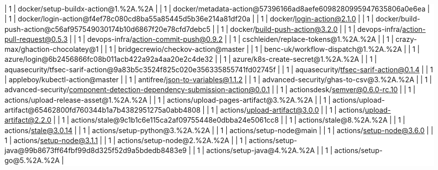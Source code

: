 | 1 | docker/setup-buildx-action@1.%2A.%2A |
| 1 | docker/metadata-action@57396166ad8aefe6098280995947635806a0e6ea |
| 1 | docker/login-action@f4ef78c080cd8ba55a85445d5b36e214a81df20a |
| 1 | docker/login-action@2.1.0 |
| 1 | docker/build-push-action@c56af957549030174b10d6867f20e78cfd7debc5 |
| 1 | docker/build-push-action@3.2.0 |
| 1 | devops-infra/action-pull-request@0.5.3 |
| 1 | devops-infra/action-commit-push@0.9.2 |
| 1 | cschleiden/replace-tokens@1.%2A.%2A |
| 1 | crazy-max/ghaction-chocolatey@1 |
| 1 | bridgecrewio/checkov-action@master |
| 1 | benc-uk/workflow-dispatch@1.%2A.%2A |
| 1 | azure/login@6b2456866fc08b011acb422a92a4aa20e2c4de32 |
| 1 | azure/k8s-create-secret@1.%2A.%2A |
| 1 | aquasecurity/tfsec-sarif-action@9a83b5c3524f825c020e356335855741fd02745f |
| 1 | aquasecurity/tfsec-sarif-action@0.1.4 |
| 1 | appleboy/kubectl-action@master |
| 1 | antifree/json-to-variables@1.1.2 |
| 1 | advanced-security/ghas-to-csv@3.%2A.%2A |
| 1 | advanced-security/component-detection-dependency-submission-action@0.0.1 |
| 1 | actionsdesk/semver@0.6.0-rc.10 |
| 1 | actions/upload-release-asset@1.%2A.%2A |
| 1 | actions/upload-pages-artifact@3.%2A.%2A |
| 1 | actions/upload-artifact@65462800fd760344b1a7b4382951275a0abb4808 |
| 1 | actions/upload-artifact@3.0.0 |
| 1 | actions/upload-artifact@2.2.0 |
| 1 | actions/stale@9c1b1c6e115ca2af09755448e0dbba24e5061cc8 |
| 1 | actions/stale@8.%2A.%2A |
| 1 | actions/stale@3.0.14 |
| 1 | actions/setup-python@3.%2A.%2A |
| 1 | actions/setup-node@main |
| 1 | actions/setup-node@3.6.0 |
| 1 | actions/setup-node@3.1.1 |
| 1 | actions/setup-node@2.%2A.%2A |
| 1 | actions/setup-java@99b8673ff64fbf99d8d325f52d9a5bdedb8483e9 |
| 1 | actions/setup-java@4.%2A.%2A |
| 1 | actions/setup-go@5.%2A.%2A |